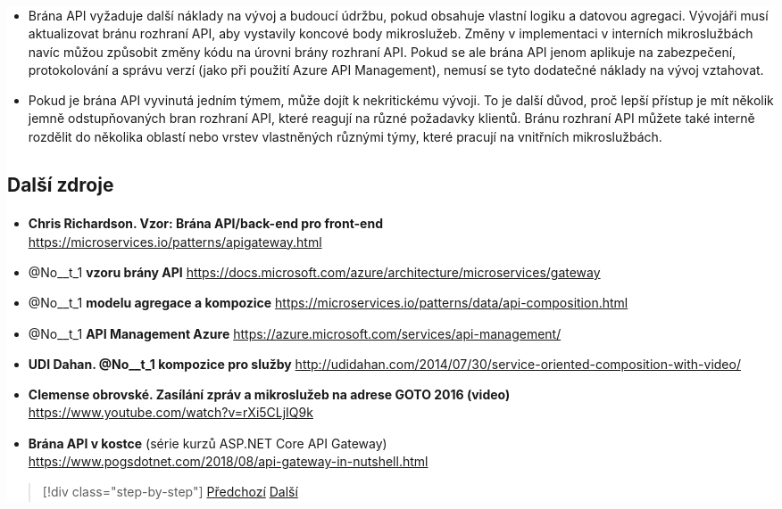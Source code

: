 - Brána API vyžaduje další náklady na vývoj a budoucí údržbu, pokud obsahuje vlastní logiku a datovou agregaci. Vývojáři musí aktualizovat bránu rozhraní API, aby vystavily koncové body mikroslužeb. Změny v implementaci v interních mikroslužbách navíc můžou způsobit změny kódu na úrovni brány rozhraní API. Pokud se ale brána API jenom aplikuje na zabezpečení, protokolování a správu verzí (jako při použití Azure API Management), nemusí se tyto dodatečné náklady na vývoj vztahovat.

- Pokud je brána API vyvinutá jedním týmem, může dojít k nekritickému vývoji. To je další důvod, proč lepší přístup je mít několik jemně odstupňovaných bran rozhraní API, které reagují na různé požadavky klientů. Bránu rozhraní API můžete také interně rozdělit do několika oblastí nebo vrstev vlastněných různými týmy, které pracují na vnitřních mikroslužbách.

## <a name="additional-resources"></a>Další zdroje

- **Chris Richardson. Vzor: Brána API/back-end pro front-end**  \
  <https://microservices.io/patterns/apigateway.html>

- @No__t_1 **vzoru brány API**
  <https://docs.microsoft.com/azure/architecture/microservices/gateway>

- @No__t_1 **modelu agregace a kompozice**
  <https://microservices.io/patterns/data/api-composition.html>

- @No__t_1 **API Management Azure**
  <https://azure.microsoft.com/services/api-management/>

- **UDI Dahan. @No__t_1 kompozice pro služby**
  <http://udidahan.com/2014/07/30/service-oriented-composition-with-video/>

- **Clemense obrovské. Zasílání zpráv a mikroslužeb na adrese GOTO 2016 (video)**  \
  <https://www.youtube.com/watch?v=rXi5CLjIQ9k>

- **Brána API v kostce** (série kurzů ASP.NET Core API Gateway) \
  <https://www.pogsdotnet.com/2018/08/api-gateway-in-nutshell.html>

>[!div class="step-by-step"]
>[Předchozí](identify-microservice-domain-model-boundaries.md)
>[Další](communication-in-microservice-architecture.md)

